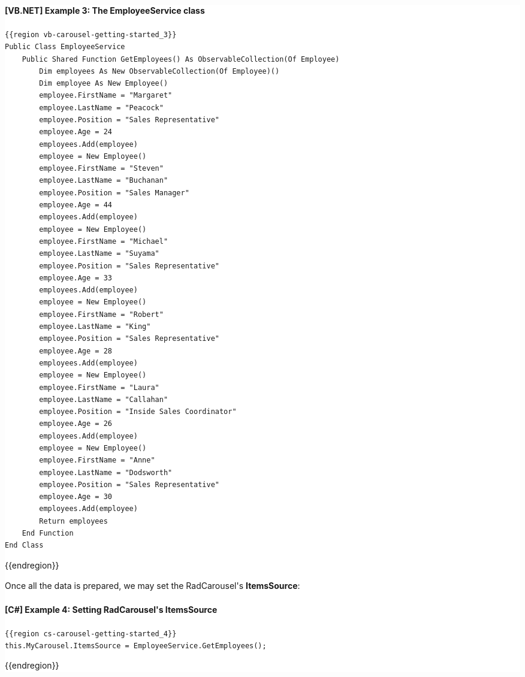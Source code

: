 #### __[VB.NET] Example 3: The EmployeeService class__

	{{region vb-carousel-getting-started_3}}
	Public Class EmployeeService
	    Public Shared Function GetEmployees() As ObservableCollection(Of Employee)
	        Dim employees As New ObservableCollection(Of Employee)()
	        Dim employee As New Employee()
	        employee.FirstName = "Margaret"
	        employee.LastName = "Peacock"
	        employee.Position = "Sales Representative"
	        employee.Age = 24
	        employees.Add(employee)
	        employee = New Employee()
	        employee.FirstName = "Steven"
	        employee.LastName = "Buchanan"
	        employee.Position = "Sales Manager"
	        employee.Age = 44
	        employees.Add(employee)
	        employee = New Employee()
	        employee.FirstName = "Michael"
	        employee.LastName = "Suyama"
	        employee.Position = "Sales Representative"
	        employee.Age = 33
	        employees.Add(employee)
	        employee = New Employee()
	        employee.FirstName = "Robert"
	        employee.LastName = "King"
	        employee.Position = "Sales Representative"
	        employee.Age = 28
	        employees.Add(employee)
	        employee = New Employee()
	        employee.FirstName = "Laura"
	        employee.LastName = "Callahan"
	        employee.Position = "Inside Sales Coordinator"
	        employee.Age = 26
	        employees.Add(employee)
	        employee = New Employee()
	        employee.FirstName = "Anne"
	        employee.LastName = "Dodsworth"
	        employee.Position = "Sales Representative"
	        employee.Age = 30
	        employees.Add(employee)
	        Return employees
	    End Function
	End Class
{{endregion}}

Once all the data is prepared, we may set the RadCarousel's **ItemsSource**:

#### __[C#] Example 4: Setting RadCarousel's ItemsSource__

	{{region cs-carousel-getting-started_4}}
	this.MyCarousel.ItemsSource = EmployeeService.GetEmployees();
{{endregion}}
